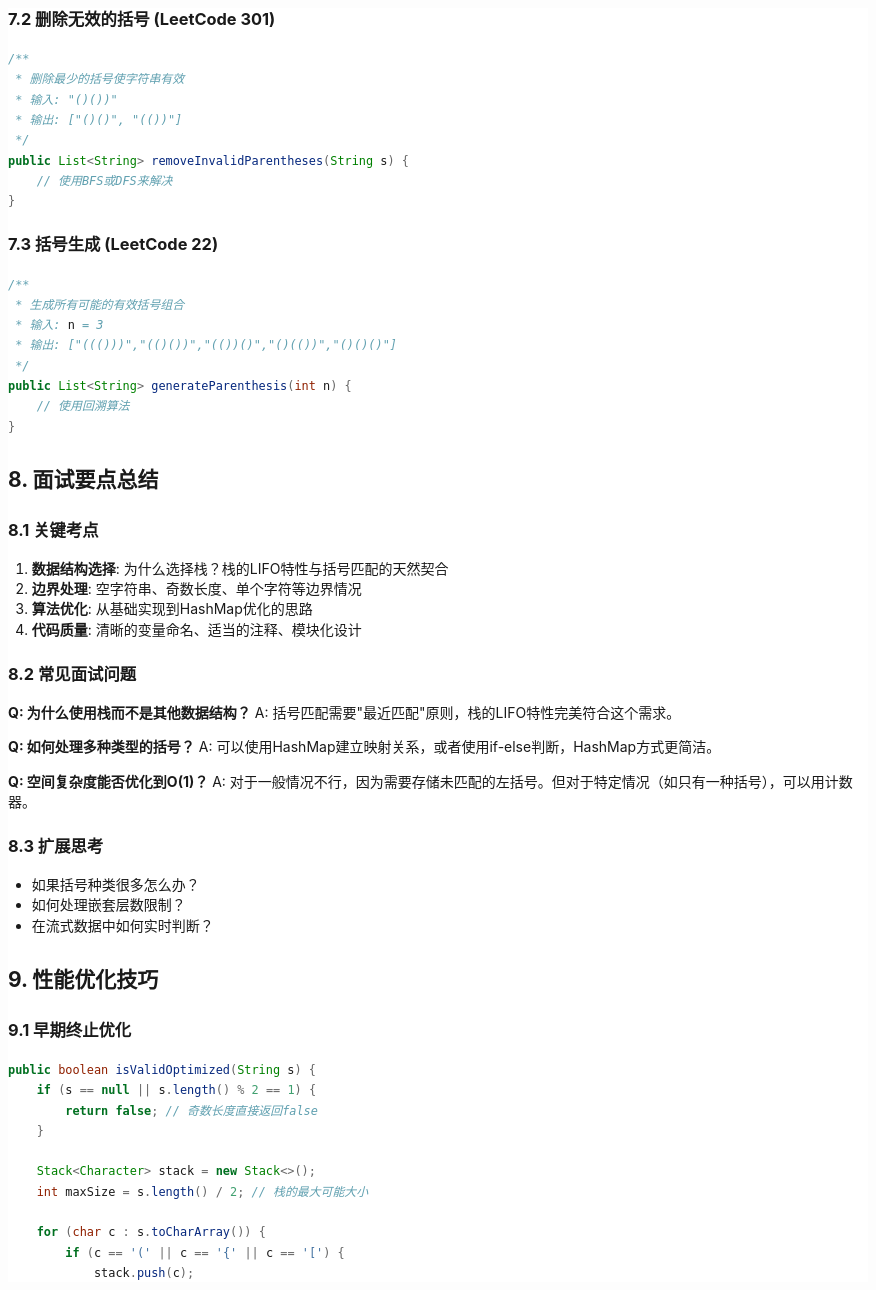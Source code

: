 ### 7.2 删除无效的括号 (LeetCode 301)
```java
/**
 * 删除最少的括号使字符串有效
 * 输入: "()())"
 * 输出: ["()()", "(())"]
 */
public List<String> removeInvalidParentheses(String s) {
    // 使用BFS或DFS来解决
}
```

### 7.3 括号生成 (LeetCode 22)
```java
/**
 * 生成所有可能的有效括号组合
 * 输入: n = 3
 * 输出: ["((()))","(()())","(())()","()(())","()()()"]
 */
public List<String> generateParenthesis(int n) {
    // 使用回溯算法
}
```

## 8. 面试要点总结

### 8.1 关键考点
1. **数据结构选择**: 为什么选择栈？栈的LIFO特性与括号匹配的天然契合
2. **边界处理**: 空字符串、奇数长度、单个字符等边界情况
3. **算法优化**: 从基础实现到HashMap优化的思路
4. **代码质量**: 清晰的变量命名、适当的注释、模块化设计

### 8.2 常见面试问题
**Q: 为什么使用栈而不是其他数据结构？**
A: 括号匹配需要"最近匹配"原则，栈的LIFO特性完美符合这个需求。

**Q: 如何处理多种类型的括号？**
A: 可以使用HashMap建立映射关系，或者使用if-else判断，HashMap方式更简洁。

**Q: 空间复杂度能否优化到O(1)？**
A: 对于一般情况不行，因为需要存储未匹配的左括号。但对于特定情况（如只有一种括号），可以用计数器。

### 8.3 扩展思考
- 如果括号种类很多怎么办？
- 如何处理嵌套层数限制？
- 在流式数据中如何实时判断？

## 9. 性能优化技巧

### 9.1 早期终止优化
```java
public boolean isValidOptimized(String s) {
    if (s == null || s.length() % 2 == 1) {
        return false; // 奇数长度直接返回false
    }
    
    Stack<Character> stack = new Stack<>();
    int maxSize = s.length() / 2; // 栈的最大可能大小
    
    for (char c : s.toCharArray()) {
        if (c == '(' || c == '{' || c == '[') {
            stack.push(c);
```